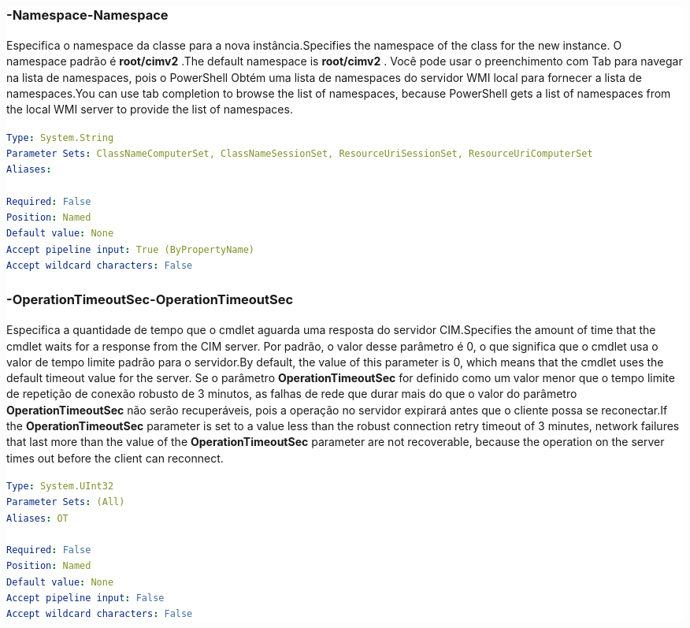 ### <span data-ttu-id="9e453-159">-Namespace</span><span class="sxs-lookup"><span data-stu-id="9e453-159">-Namespace</span></span>

<span data-ttu-id="9e453-160">Especifica o namespace da classe para a nova instância.</span><span class="sxs-lookup"><span data-stu-id="9e453-160">Specifies the namespace of the class for the new instance.</span></span> <span data-ttu-id="9e453-161">O namespace padrão é **root/cimv2** .</span><span class="sxs-lookup"><span data-stu-id="9e453-161">The default namespace is **root/cimv2** .</span></span>
<span data-ttu-id="9e453-162">Você pode usar o preenchimento com Tab para navegar na lista de namespaces, pois o PowerShell Obtém uma lista de namespaces do servidor WMI local para fornecer a lista de namespaces.</span><span class="sxs-lookup"><span data-stu-id="9e453-162">You can use tab completion to browse the list of namespaces, because PowerShell gets a list of namespaces from the local WMI server to provide the list of namespaces.</span></span>

```yaml
Type: System.String
Parameter Sets: ClassNameComputerSet, ClassNameSessionSet, ResourceUriSessionSet, ResourceUriComputerSet
Aliases:

Required: False
Position: Named
Default value: None
Accept pipeline input: True (ByPropertyName)
Accept wildcard characters: False
```

### <span data-ttu-id="9e453-163">-OperationTimeoutSec</span><span class="sxs-lookup"><span data-stu-id="9e453-163">-OperationTimeoutSec</span></span>

<span data-ttu-id="9e453-164">Especifica a quantidade de tempo que o cmdlet aguarda uma resposta do servidor CIM.</span><span class="sxs-lookup"><span data-stu-id="9e453-164">Specifies the amount of time that the cmdlet waits for a response from the CIM server.</span></span> <span data-ttu-id="9e453-165">Por padrão, o valor desse parâmetro é 0, o que significa que o cmdlet usa o valor de tempo limite padrão para o servidor.</span><span class="sxs-lookup"><span data-stu-id="9e453-165">By default, the value of this parameter is 0, which means that the cmdlet uses the default timeout value for the server.</span></span> <span data-ttu-id="9e453-166">Se o parâmetro **OperationTimeoutSec** for definido como um valor menor que o tempo limite de repetição de conexão robusto de 3 minutos, as falhas de rede que durar mais do que o valor do parâmetro **OperationTimeoutSec** não serão recuperáveis, pois a operação no servidor expirará antes que o cliente possa se reconectar.</span><span class="sxs-lookup"><span data-stu-id="9e453-166">If the **OperationTimeoutSec** parameter is set to a value less than the robust connection retry timeout of 3 minutes, network failures that last more than the value of the **OperationTimeoutSec** parameter are not recoverable, because the operation on the server times out before the client can reconnect.</span></span>

```yaml
Type: System.UInt32
Parameter Sets: (All)
Aliases: OT

Required: False
Position: Named
Default value: None
Accept pipeline input: False
Accept wildcard characters: False
```
